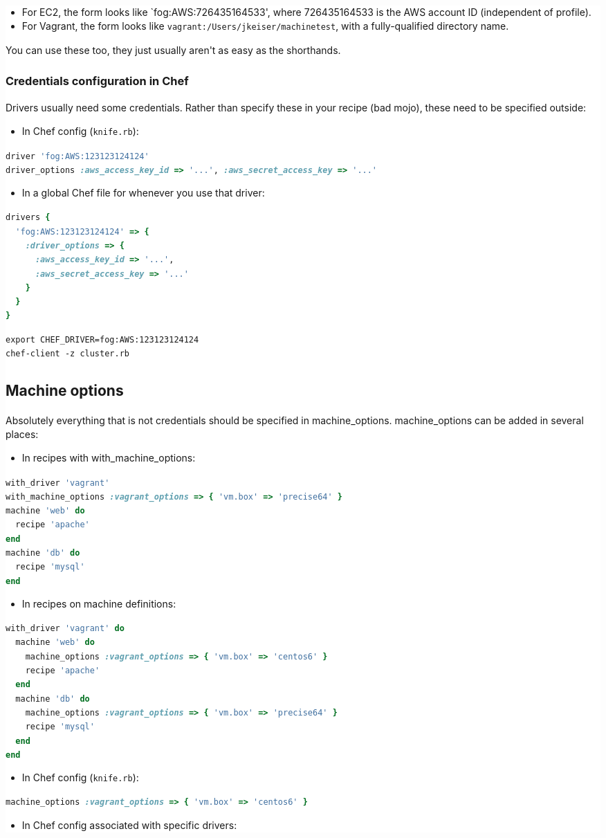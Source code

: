 - For EC2, the form looks like `fog:AWS:726435164533', where 726435164533 is the AWS account ID (independent of profile).
- For Vagrant, the form looks like `vagrant:/Users/jkeiser/machinetest`, with a fully-qualified directory name.

You can use these too, they just usually aren't as easy as the shorthands.

### Credentials configuration in Chef

Drivers usually need some credentials.  Rather than specify these in your recipe (bad mojo), these need to be specified outside:

- In Chef config (`knife.rb`):
```ruby
driver 'fog:AWS:123123124124'
driver_options :aws_access_key_id => '...', :aws_secret_access_key => '...'
```
- In a global Chef file for whenever you use that driver:
```ruby
drivers {
  'fog:AWS:123123124124' => {
    :driver_options => {
      :aws_access_key_id => '...',
      :aws_secret_access_key => '...'
    }
  }
}
```
```
export CHEF_DRIVER=fog:AWS:123123124124
chef-client -z cluster.rb
```

## Machine options

Absolutely everything that is not credentials should be specified in machine_options.  machine_options can be added in several places:

- In recipes with with_machine_options:
```ruby
with_driver 'vagrant'
with_machine_options :vagrant_options => { 'vm.box' => 'precise64' }
machine 'web' do
  recipe 'apache'
end
machine 'db' do
  recipe 'mysql'
end
```
- In recipes on machine definitions:
```ruby
with_driver 'vagrant' do
  machine 'web' do
    machine_options :vagrant_options => { 'vm.box' => 'centos6' }
    recipe 'apache'
  end
  machine 'db' do
    machine_options :vagrant_options => { 'vm.box' => 'precise64' }
    recipe 'mysql'
  end
end
```
- In Chef config (`knife.rb`):
```ruby
machine_options :vagrant_options => { 'vm.box' => 'centos6' }
```
- In Chef config associated with specific drivers: